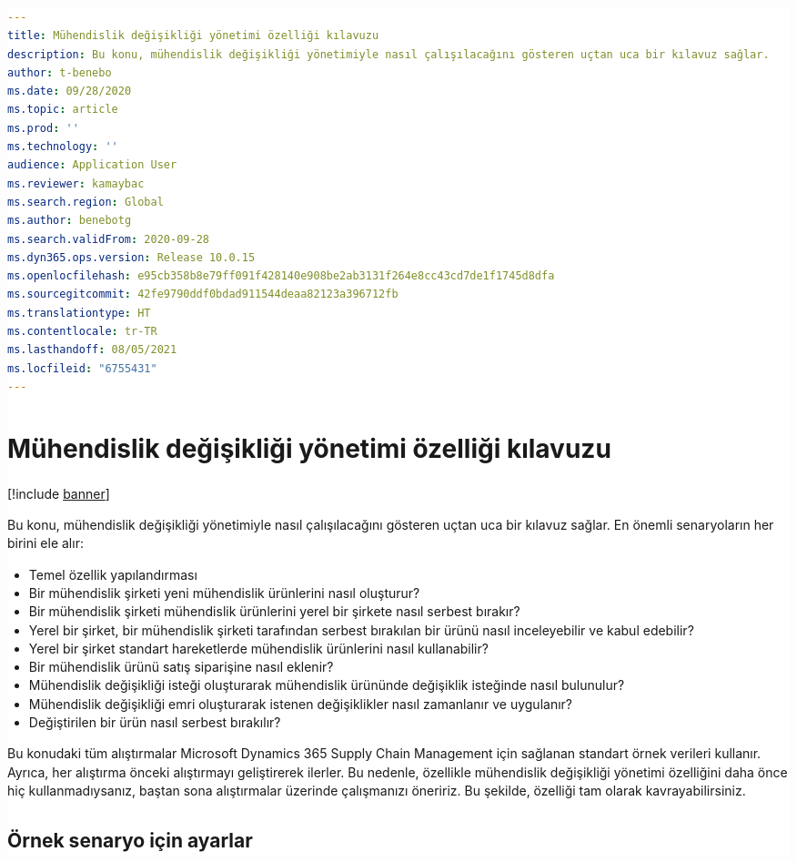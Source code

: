 ```yaml
---
title: Mühendislik değişikliği yönetimi özelliği kılavuzu
description: Bu konu, mühendislik değişikliği yönetimiyle nasıl çalışılacağını gösteren uçtan uca bir kılavuz sağlar.
author: t-benebo
ms.date: 09/28/2020
ms.topic: article
ms.prod: ''
ms.technology: ''
audience: Application User
ms.reviewer: kamaybac
ms.search.region: Global
ms.author: benebotg
ms.search.validFrom: 2020-09-28
ms.dyn365.ops.version: Release 10.0.15
ms.openlocfilehash: e95cb358b8e79ff091f428140e908be2ab3131f264e8cc43cd7de1f1745d8dfa
ms.sourcegitcommit: 42fe9790ddf0bdad911544deaa82123a396712fb
ms.translationtype: HT
ms.contentlocale: tr-TR
ms.lasthandoff: 08/05/2021
ms.locfileid: "6755431"
---
```

# <a name="engineering-change-management-feature-walkthrough"></a>Mühendislik değişikliği yönetimi özelliği kılavuzu

[!include [banner](../includes/banner.md)]

Bu konu, mühendislik değişikliği yönetimiyle nasıl çalışılacağını gösteren uçtan uca bir kılavuz sağlar. En önemli senaryoların her birini ele alır:

- Temel özellik yapılandırması
- Bir mühendislik şirketi yeni mühendislik ürünlerini nasıl oluşturur?
- Bir mühendislik şirketi mühendislik ürünlerini yerel bir şirkete nasıl serbest bırakır?
- Yerel bir şirket, bir mühendislik şirketi tarafından serbest bırakılan bir ürünü nasıl inceleyebilir ve kabul edebilir?
- Yerel bir şirket standart hareketlerde mühendislik ürünlerini nasıl kullanabilir?
- Bir mühendislik ürünü satış siparişine nasıl eklenir?
- Mühendislik değişikliği isteği oluşturarak mühendislik ürününde değişiklik isteğinde nasıl bulunulur?
- Mühendislik değişikliği emri oluşturarak istenen değişiklikler nasıl zamanlanır ve uygulanır?
- Değiştirilen bir ürün nasıl serbest bırakılır?

Bu konudaki tüm alıştırmalar Microsoft Dynamics 365 Supply Chain Management için sağlanan standart örnek verileri kullanır. Ayrıca, her alıştırma önceki alıştırmayı geliştirerek ilerler. Bu nedenle, özellikle mühendislik değişikliği yönetimi özelliğini daha önce hiç kullanmadıysanız, baştan sona alıştırmalar üzerinde çalışmanızı öneririz. Bu şekilde, özelliği tam olarak kavrayabilirsiniz.

## <a name="set-up-for-the-sample-scenario"></a>Örnek senaryo için ayarlar

